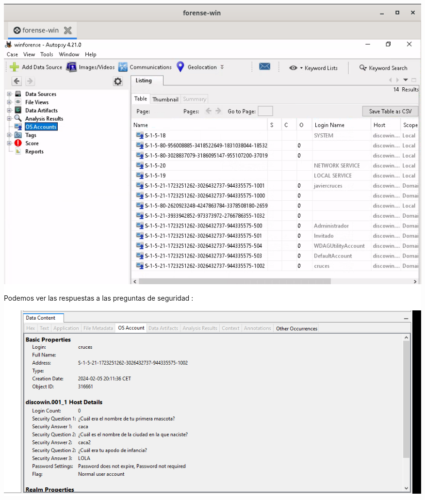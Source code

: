 ![](/seguridad/forense/img/Pastedimage20240206195617.png)

Podemos ver las respuestas a las preguntas de seguridad :

![](/seguridad/forense/img/Pastedimage20240212131736.png)
